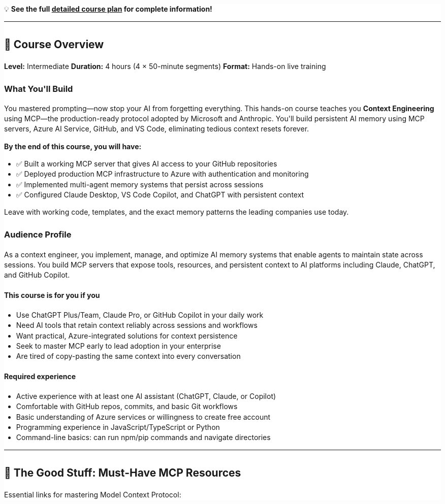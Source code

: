 💡 **See the full [detailed course plan](course-plan.md) for complete information!**

---

## 🎯 **Course Overview**

**Level:** Intermediate
**Duration:** 4 hours (4 × 50-minute segments)
**Format:** Hands-on live training

### What You'll Build

You mastered prompting—now stop your AI from forgetting everything. This hands-on course teaches you **Context Engineering** using MCP—the production-ready protocol adopted by Microsoft and Anthropic. You'll build persistent AI memory using MCP servers, Azure AI Service, GitHub, and VS Code, eliminating tedious context resets forever.

**By the end of this course, you will have:**

- ✅ Built a working MCP server that gives AI access to your GitHub repositories
- ✅ Deployed production MCP infrastructure to Azure with authentication and monitoring
- ✅ Implemented multi-agent memory systems that persist across sessions
- ✅ Configured Claude Desktop, VS Code Copilot, and ChatGPT with persistent context

Leave with working code, templates, and the exact memory patterns the leading companies use today.

### Audience Profile

As a context engineer, you implement, manage, and optimize AI memory systems that enable agents to maintain state across sessions. You build MCP servers that expose tools, resources, and persistent context to AI platforms including Claude, ChatGPT, and GitHub Copilot.

#### This course is for you if you

- Use ChatGPT Plus/Team, Claude Pro, or GitHub Copilot in your daily work
- Need AI tools that retain context reliably across sessions and workflows
- Want practical, Azure-integrated solutions for context persistence
- Seek to master MCP early to lead adoption in your enterprise
- Are tired of copy-pasting the same context into every conversation

#### Required experience

- Active experience with at least one AI assistant (ChatGPT, Claude, or Copilot)
- Comfortable with GitHub repos, commits, and basic Git workflows
- Basic understanding of Azure services or willingness to create free account
- Programming experience in JavaScript/TypeScript or Python
- Command-line basics: can run npm/pip commands and navigate directories

---

## 🚀 **The Good Stuff: Must-Have MCP Resources**

Essential links for mastering Model Context Protocol:
